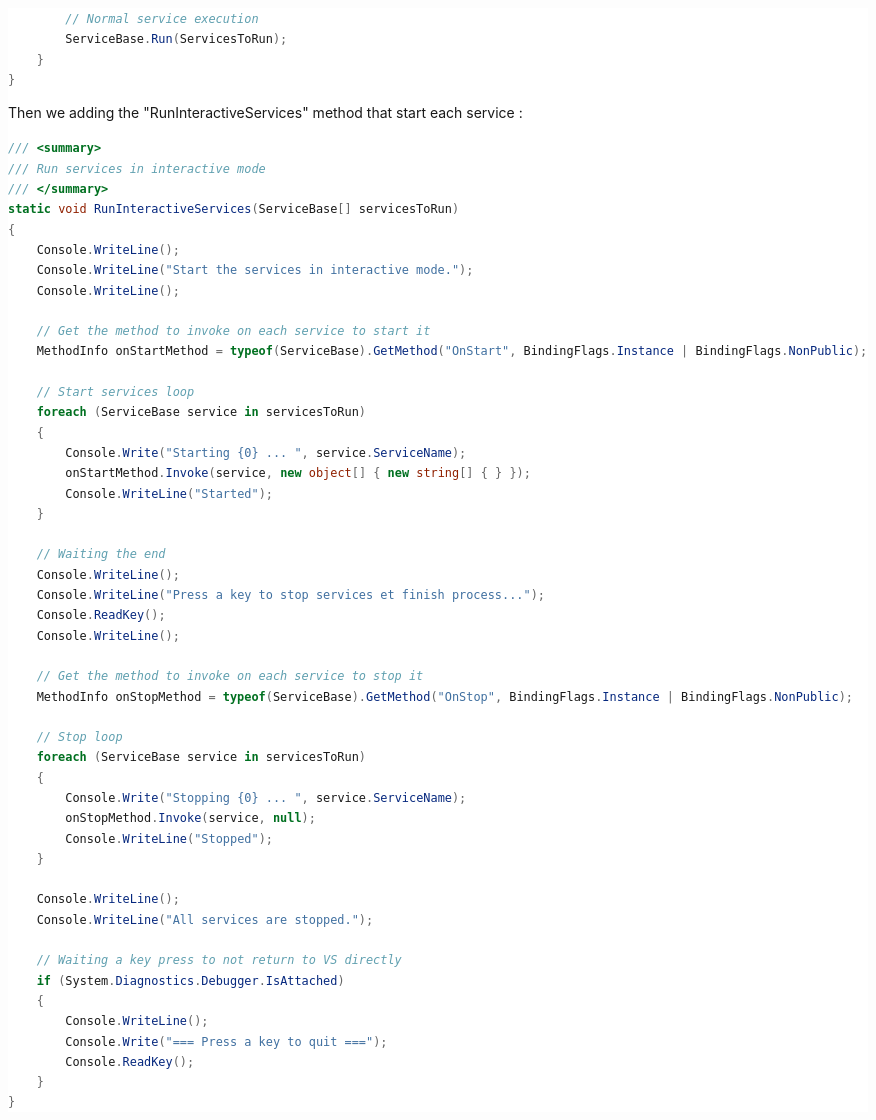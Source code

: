 ``` csharp
        // Normal service execution
        ServiceBase.Run(ServicesToRun);
    }
}
```

Then we adding the "RunInteractiveServices" method that start each service :

``` csharp
/// <summary>
/// Run services in interactive mode
/// </summary>
static void RunInteractiveServices(ServiceBase[] servicesToRun)
{
    Console.WriteLine();
    Console.WriteLine("Start the services in interactive mode.");
    Console.WriteLine();

    // Get the method to invoke on each service to start it
    MethodInfo onStartMethod = typeof(ServiceBase).GetMethod("OnStart", BindingFlags.Instance | BindingFlags.NonPublic);

    // Start services loop
    foreach (ServiceBase service in servicesToRun)
    {
        Console.Write("Starting {0} ... ", service.ServiceName);
        onStartMethod.Invoke(service, new object[] { new string[] { } });
        Console.WriteLine("Started");
    }

    // Waiting the end
    Console.WriteLine();
    Console.WriteLine("Press a key to stop services et finish process...");
    Console.ReadKey();
    Console.WriteLine();

    // Get the method to invoke on each service to stop it
    MethodInfo onStopMethod = typeof(ServiceBase).GetMethod("OnStop", BindingFlags.Instance | BindingFlags.NonPublic);

    // Stop loop
    foreach (ServiceBase service in servicesToRun)
    {
        Console.Write("Stopping {0} ... ", service.ServiceName);
        onStopMethod.Invoke(service, null);
        Console.WriteLine("Stopped");
    }

    Console.WriteLine();
    Console.WriteLine("All services are stopped.");

    // Waiting a key press to not return to VS directly
    if (System.Diagnostics.Debugger.IsAttached)
    {
        Console.WriteLine();
        Console.Write("=== Press a key to quit ===");
        Console.ReadKey();
    }
}
```
